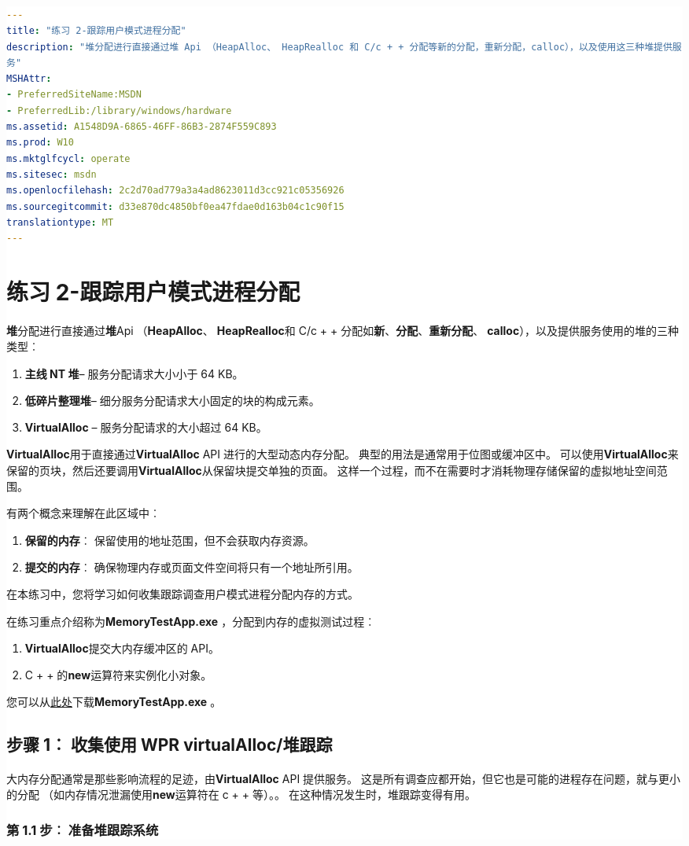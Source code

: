```yaml
---
title: "练习 2-跟踪用户模式进程分配"
description: "堆分配进行直接通过堆 Api （HeapAlloc、 HeapRealloc 和 C/c + + 分配等新的分配，重新分配，calloc），以及使用这三种堆提供服务"
MSHAttr:
- PreferredSiteName:MSDN
- PreferredLib:/library/windows/hardware
ms.assetid: A1548D9A-6865-46FF-86B3-2874F559C893
ms.prod: W10
ms.mktglfcycl: operate
ms.sitesec: msdn
ms.openlocfilehash: 2c2d70ad779a3a4ad8623011d3cc921c05356926
ms.sourcegitcommit: d33e870dc4850bf0ea47fdae0d163b04c1c90f15
translationtype: MT
---
```

# <a name="exercise-2---track-user-mode-process-allocations"></a>练习 2-跟踪用户模式进程分配


**堆**分配进行直接通过**堆**Api （**HeapAlloc**、 **HeapRealloc**和 C/c + + 分配如**新**、**分配**、**重新分配**、 **calloc**），以及提供服务使用的堆的三种类型︰

1.  **主线 NT 堆**– 服务分配请求大小小于 64 KB。

2.  **低碎片整理堆**– 细分服务分配请求大小固定的块的构成元素。

3.  **VirtualAlloc** – 服务分配请求的大小超过 64 KB。

**VirtualAlloc**用于直接通过**VirtualAlloc** API 进行的大型动态内存分配。 典型的用法是通常用于位图或缓冲区中。 可以使用**VirtualAlloc**来保留的页块，然后还要调用**VirtualAlloc**从保留块提交单独的页面。 这样一个过程，而不在需要时才消耗物理存储保留的虚拟地址空间范围。

有两个概念来理解在此区域中︰

1.  **保留的内存**︰ 保留使用的地址范围，但不会获取内存资源。

2.  **提交的内存**︰ 确保物理内存或页面文件空间将只有一个地址所引用。

在本练习中，您将学习如何收集跟踪调查用户模式进程分配内存的方式。

在练习重点介绍称为**MemoryTestApp.exe** ，分配到内存的虚拟测试过程︰

1.  **VirtualAlloc**提交大内存缓冲区的 API。

2.  C + + 的**new**运算符来实例化小对象。

您可以从[此处](http://download.microsoft.com/download/9/C/8/9C88C0A1-1200-416A-B92B-2EBB128E4A4B/MemoryTestApp.exe)下载**MemoryTestApp.exe** 。
## <a name="step-1-gather-a-virtualallocheap-trace-using-wpr"></a>步骤 1︰ 收集使用 WPR virtualAlloc/堆跟踪


大内存分配通常是那些影响流程的足迹，由**VirtualAlloc** API 提供服务。 这是所有调查应都开始，但它也是可能的进程存在问题，就与更小的分配 （如内存情况泄漏使用**new**运算符在 c + + 等）。。 在这种情况发生时，堆跟踪变得有用。

### <a name="a-href-idstep-1-1---prepare-the-system-for-heap-tracingastep-11-prepare-the-system-for-heap-tracing"></a><a href="" id="step-1-1---prepare-the-system-for-heap-tracing"></a>第 1.1 步︰ 准备堆跟踪系统
